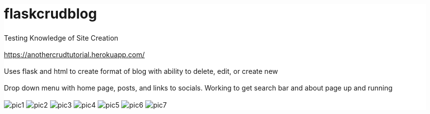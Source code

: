 # flaskcrudblog
Testing Knowledge of Site Creation

https://anothercrudtutorial.herokuapp.com/

Uses flask and html to create format of blog with ability to delete, edit, or create new

Drop down menu with home page, posts, and links to socials. 
Working to get search bar and about page up and running

<img width="960" alt="pic1" src="https://user-images.githubusercontent.com/54678225/153729207-2de5197b-a1ef-4726-9f6f-27e5c3fa80b3.png">
<img width="959" alt="pic2" src="https://user-images.githubusercontent.com/54678225/153729209-304452a4-197d-4c44-ad50-8791ce5de19e.png">
<img width="960" alt="pic3" src="https://user-images.githubusercontent.com/54678225/153729211-6a1ca85f-ad86-468c-aac2-a5ebe074da81.png">
<img width="960" alt="pic4" src="https://user-images.githubusercontent.com/54678225/153729213-9b696d18-a86c-48cb-a755-54aa3006688d.png">
<img width="960" alt="pic5" src="https://user-images.githubusercontent.com/54678225/153729216-15aed83a-6348-4557-86ab-ba884e7bb768.png">
<img width="960" alt="pic6" src="https://user-images.githubusercontent.com/54678225/153729219-91653825-231e-4aed-b44e-f20313bed8b1.png">
<img width="960" alt="pic7" src="https://user-images.githubusercontent.com/54678225/153729222-80a366ba-f4a5-4c85-a77f-e60d336ac1d7.png">
